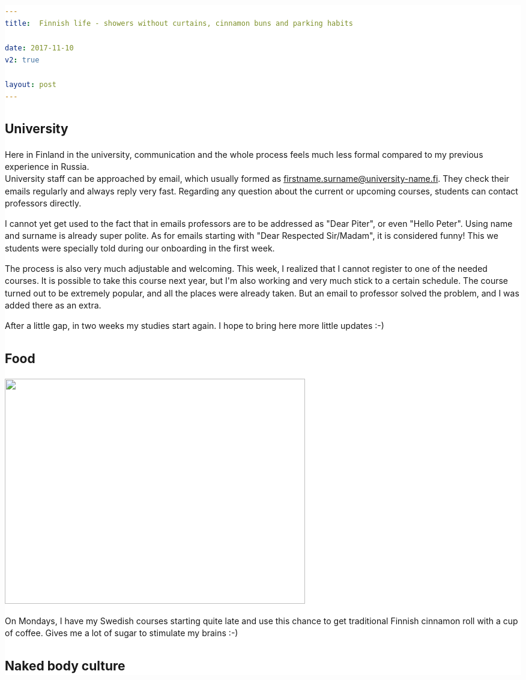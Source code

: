```yaml
---
title:  Finnish life - showers without curtains, cinnamon buns and parking habits

date: 2017-11-10
v2: true

layout: post
---
```


## University

Here in Finland in the university, communication and the whole process feels much less formal compared to my previous
experience in Russia.<br/>
University staff can be approached by email, which usually formed as firstname.surname@university-name.fi. They check
their emails regularly and always reply very fast. Regarding any question about the current or upcoming courses,
students can contact professors directly.

<excerpt/>

I cannot yet get used to the fact that in emails professors are to be addressed as "Dear Piter", or even "Hello Peter".
Using name and surname is already super polite. As for emails starting with "Dear Respected Sir/Madam", it is considered
funny! This we students were specially told during our onboarding in the first week.

The process is also very much adjustable and welcoming. This week, I realized that I cannot register to one of the
needed courses. It is possible to take this course next year, but I'm also working and very much stick to a certain
schedule. The course turned out to be extremely popular, and all the places were already taken. But an email to
professor solved the problem, and I was added there as an extra.

After a little gap, in two weeks my studies start again. I hope to bring here more little updates :-)

## Food

<a href="https://fotki.yandex.ru/next/users/toivonens/album/169134/view/648737?page=0" target="_blank"><img
src="https://img-fotki.yandex.ru/get/921322/14441195.52/0_9e621_2a51ab72_L.jpg" width="500" height="375"
border="0"/></a>

On Mondays, I have my Swedish courses starting quite late and use this chance to get traditional Finnish cinnamon roll
with a cup of coffee. Gives me a lot of sugar to stimulate my brains :-)

## Naked body culture
